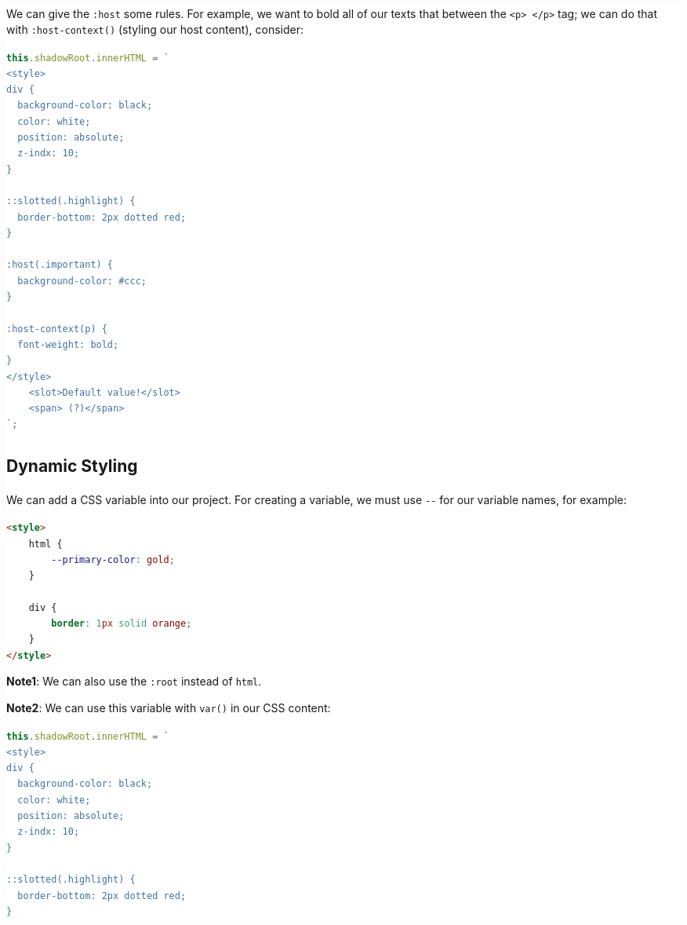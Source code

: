 ```js
```

We can give the `:host` some rules. For example, we want to bold all of our texts that between the `<p> </p>` tag; we can do that with `:host-context()` (styling our host content), consider:

```js
this.shadowRoot.innerHTML = `
<style>
div {
  background-color: black;
  color: white;
  position: absolute;
  z-indx: 10;
}

::slotted(.highlight) {
  border-bottom: 2px dotted red;
}

:host(.important) {
  background-color: #ccc;
}

:host-context(p) {
  font-weight: bold;
}
</style>
    <slot>Default value!</slot>
    <span> (?)</span>
`;
```

## Dynamic Styling

We can add a CSS variable into our project. For creating a variable, we must use `--` for our variable names, for example:

```html
<style>
    html {
        --primary-color: gold;
    }

    div {
        border: 1px solid orange;
    }
</style>
```

**Note1**: We can also use the `:root` instead of `html`.

**Note2**: We can use this variable with `var()` in our CSS content:

```js
this.shadowRoot.innerHTML = `
<style>
div {
  background-color: black;
  color: white;
  position: absolute;
  z-indx: 10;
}

::slotted(.highlight) {
  border-bottom: 2px dotted red;
}
```